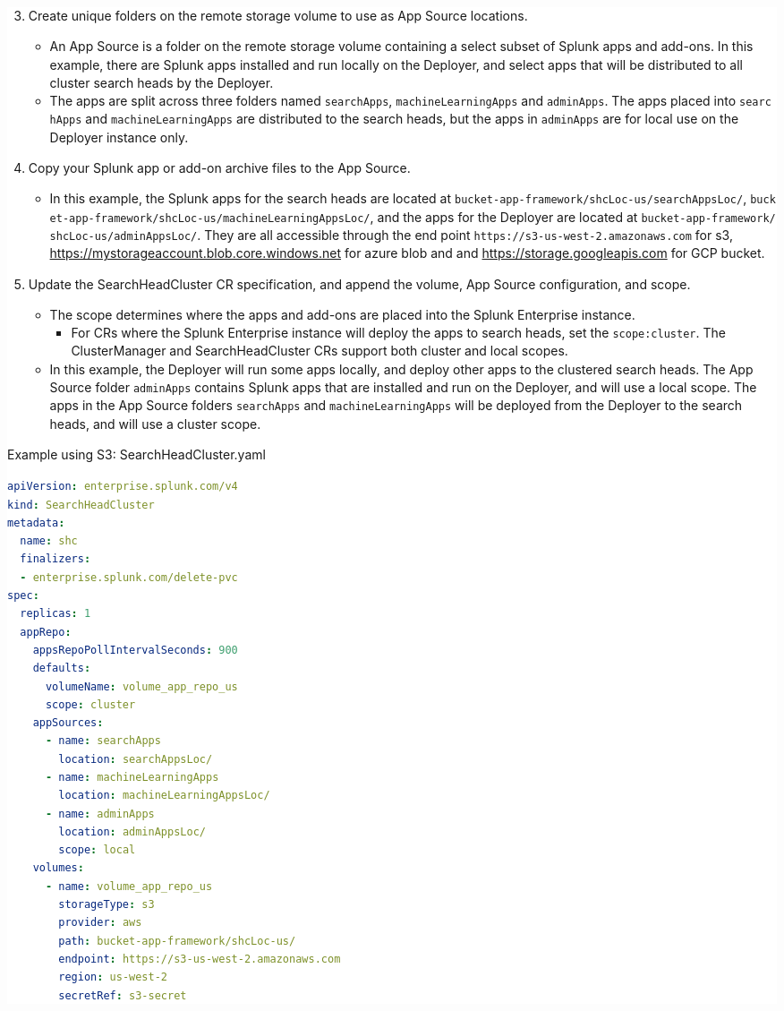 
3. Create unique folders on the remote storage volume to use as App Source locations.
   * An App Source is a folder on the remote storage volume containing a select subset of Splunk apps and add-ons. In this example, there are Splunk apps installed and run locally on the Deployer, and select apps that will be distributed to all cluster search heads by the Deployer.
   * The apps are split across three folders named `searchApps`, `machineLearningApps` and `adminApps`. The apps placed into `searchApps` and `machineLearningApps` are distributed to the search heads, but the apps in `adminApps` are for local use on the Deployer instance only.

4. Copy your Splunk app or add-on archive files to the App Source.
   * In this example, the Splunk apps for the search heads are located at `bucket-app-framework/shcLoc-us/searchAppsLoc/`,  `bucket-app-framework/shcLoc-us/machineLearningAppsLoc/`, and the apps for the Deployer are located at `bucket-app-framework/shcLoc-us/adminAppsLoc/`. They are all accessible through the end point `https://s3-us-west-2.amazonaws.com` for s3, https://mystorageaccount.blob.core.windows.net for azure blob and and https://storage.googleapis.com for GCP bucket.

5. Update the SearchHeadCluster CR specification, and append the volume, App Source configuration, and scope.
   * The scope determines where the apps and add-ons are placed into the Splunk Enterprise instance.
      * For CRs where the Splunk Enterprise instance will deploy the apps to search heads, set the `scope:cluster`. The ClusterManager and SearchHeadCluster CRs support both cluster and local scopes.
   * In this example, the Deployer will run some apps locally, and deploy other apps to the clustered search heads. The App Source folder `adminApps` contains Splunk apps that are installed and run on the Deployer, and will use a local scope. The apps in the App Source folders `searchApps` and `machineLearningApps` will be deployed from the Deployer to the search heads, and will use a cluster scope.

Example using S3: SearchHeadCluster.yaml

```yaml
apiVersion: enterprise.splunk.com/v4
kind: SearchHeadCluster
metadata:
  name: shc
  finalizers:
  - enterprise.splunk.com/delete-pvc
spec:
  replicas: 1
  appRepo:
    appsRepoPollIntervalSeconds: 900
    defaults:
      volumeName: volume_app_repo_us
      scope: cluster
    appSources:
      - name: searchApps
        location: searchAppsLoc/
      - name: machineLearningApps
        location: machineLearningAppsLoc/
      - name: adminApps
        location: adminAppsLoc/
        scope: local
    volumes:
      - name: volume_app_repo_us
        storageType: s3
        provider: aws
        path: bucket-app-framework/shcLoc-us/
        endpoint: https://s3-us-west-2.amazonaws.com
        region: us-west-2
        secretRef: s3-secret
```
